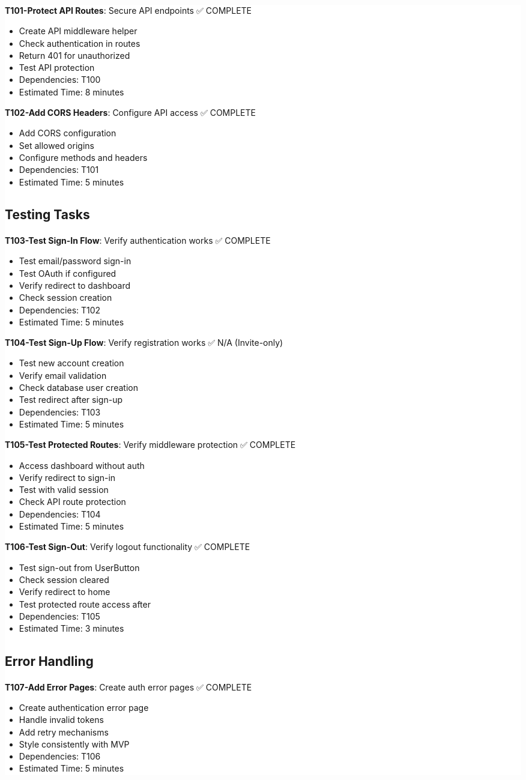 **T101-Protect API Routes**: Secure API endpoints ✅ COMPLETE
- Create API middleware helper
- Check authentication in routes
- Return 401 for unauthorized
- Test API protection
- Dependencies: T100
- Estimated Time: 8 minutes

**T102-Add CORS Headers**: Configure API access ✅ COMPLETE
- Add CORS configuration
- Set allowed origins
- Configure methods and headers
- Dependencies: T101
- Estimated Time: 5 minutes

## Testing Tasks

**T103-Test Sign-In Flow**: Verify authentication works ✅ COMPLETE
- Test email/password sign-in
- Test OAuth if configured
- Verify redirect to dashboard
- Check session creation
- Dependencies: T102
- Estimated Time: 5 minutes

**T104-Test Sign-Up Flow**: Verify registration works ✅ N/A (Invite-only)
- Test new account creation
- Verify email validation
- Check database user creation
- Test redirect after sign-up
- Dependencies: T103
- Estimated Time: 5 minutes

**T105-Test Protected Routes**: Verify middleware protection ✅ COMPLETE
- Access dashboard without auth
- Verify redirect to sign-in
- Test with valid session
- Check API route protection
- Dependencies: T104
- Estimated Time: 5 minutes

**T106-Test Sign-Out**: Verify logout functionality ✅ COMPLETE
- Test sign-out from UserButton
- Check session cleared
- Verify redirect to home
- Test protected route access after
- Dependencies: T105
- Estimated Time: 3 minutes

## Error Handling

**T107-Add Error Pages**: Create auth error pages ✅ COMPLETE
- Create authentication error page
- Handle invalid tokens
- Add retry mechanisms
- Style consistently with MVP
- Dependencies: T106
- Estimated Time: 5 minutes
